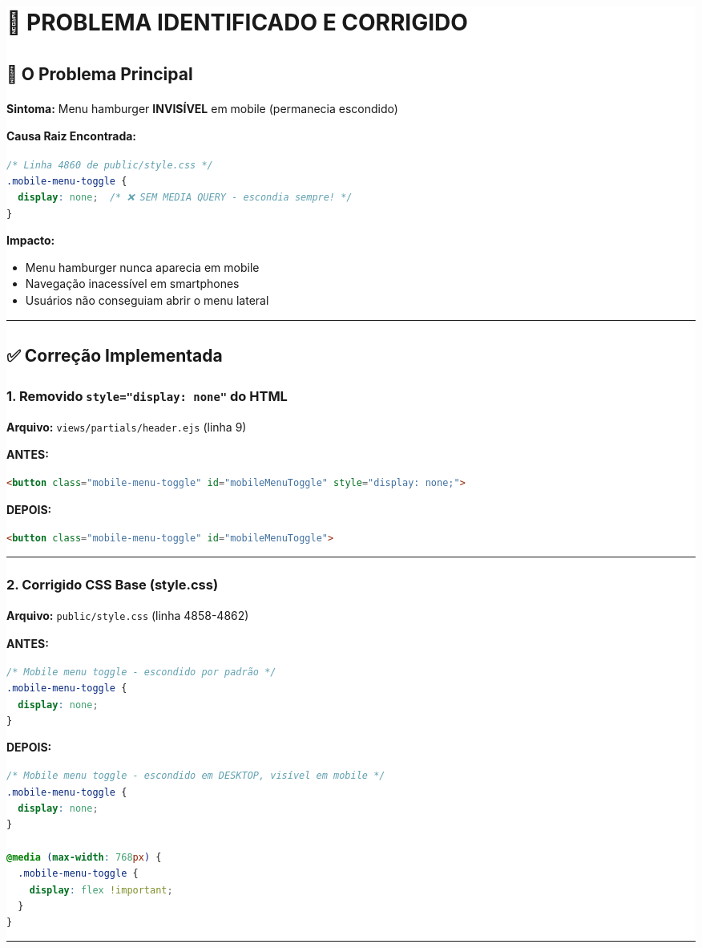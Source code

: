 # 🎯 PROBLEMA IDENTIFICADO E CORRIGIDO

## 🚨 O Problema Principal

**Sintoma:** Menu hamburger **INVISÍVEL** em mobile (permanecia escondido)

**Causa Raiz Encontrada:**
```css
/* Linha 4860 de public/style.css */
.mobile-menu-toggle {
  display: none;  /* ❌ SEM MEDIA QUERY - escondia sempre! */
}
```

**Impacto:** 
- Menu hamburger nunca aparecia em mobile
- Navegação inacessível em smartphones
- Usuários não conseguiam abrir o menu lateral

---

## ✅ Correção Implementada

### 1. **Removido `style="display: none"` do HTML**
**Arquivo:** `views/partials/header.ejs` (linha 9)

**ANTES:**
```html
<button class="mobile-menu-toggle" id="mobileMenuToggle" style="display: none;">
```

**DEPOIS:**
```html
<button class="mobile-menu-toggle" id="mobileMenuToggle">
```

---

### 2. **Corrigido CSS Base (style.css)**
**Arquivo:** `public/style.css` (linha 4858-4862)

**ANTES:**
```css
/* Mobile menu toggle - escondido por padrão */
.mobile-menu-toggle {
  display: none;
}
```

**DEPOIS:**
```css
/* Mobile menu toggle - escondido em DESKTOP, visível em mobile */
.mobile-menu-toggle {
  display: none;
}

@media (max-width: 768px) {
  .mobile-menu-toggle {
    display: flex !important;
  }
}
```

---
